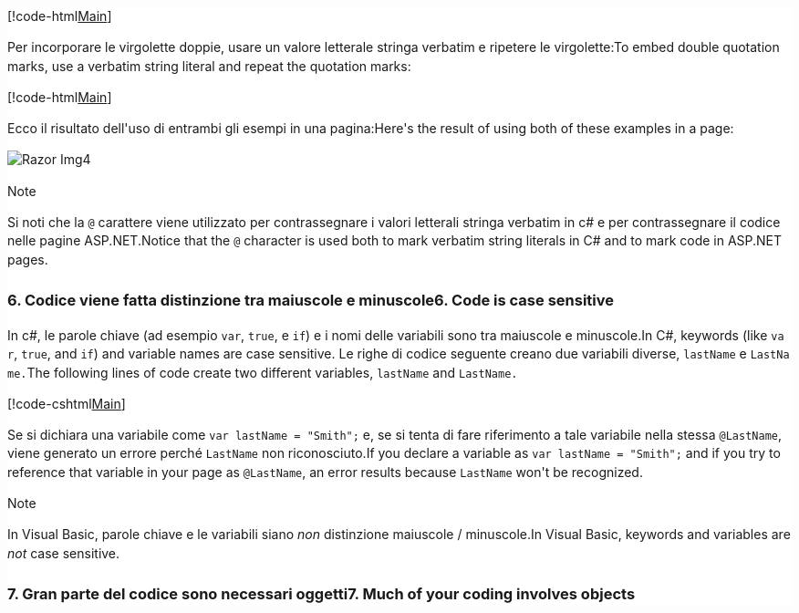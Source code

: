 [!code-html[Main](introducing-razor-syntax-c/samples/sample6.html)]

<span data-ttu-id="69c21-149">Per incorporare le virgolette doppie, usare un valore letterale stringa verbatim e ripetere le virgolette:</span><span class="sxs-lookup"><span data-stu-id="69c21-149">To embed double quotation marks, use a verbatim string literal and repeat the quotation marks:</span></span>

[!code-html[Main](introducing-razor-syntax-c/samples/sample7.html)]

<span data-ttu-id="69c21-150">Ecco il risultato dell'uso di entrambi gli esempi in una pagina:</span><span class="sxs-lookup"><span data-stu-id="69c21-150">Here's the result of using both of these examples in a page:</span></span>

![Razor Img4](introducing-razor-syntax-c/_static/image4.jpg)

> [!NOTE]
> <span data-ttu-id="69c21-152">Si noti che la `@` carattere viene utilizzato per contrassegnare i valori letterali stringa verbatim in c# e per contrassegnare il codice nelle pagine ASP.NET.</span><span class="sxs-lookup"><span data-stu-id="69c21-152">Notice that the `@` character is used both to mark verbatim string literals in C# and to mark code in ASP.NET pages.</span></span>


### <a name="6-code-is-case-sensitive"></a><span data-ttu-id="69c21-153">6. Codice viene fatta distinzione tra maiuscole e minuscole</span><span class="sxs-lookup"><span data-stu-id="69c21-153">6. Code is case sensitive</span></span>

<span data-ttu-id="69c21-154">In c#, le parole chiave (ad esempio `var`, `true`, e `if`) e i nomi delle variabili sono tra maiuscole e minuscole.</span><span class="sxs-lookup"><span data-stu-id="69c21-154">In C#, keywords (like `var`, `true`, and `if`) and variable names are case sensitive.</span></span> <span data-ttu-id="69c21-155">Le righe di codice seguente creano due variabili diverse, `lastName` e `LastName.`</span><span class="sxs-lookup"><span data-stu-id="69c21-155">The following lines of code create two different variables, `lastName` and `LastName.`</span></span>

[!code-cshtml[Main](introducing-razor-syntax-c/samples/sample8.cshtml)]

<span data-ttu-id="69c21-156">Se si dichiara una variabile come `var lastName = "Smith";` e, se si tenta di fare riferimento a tale variabile nella stessa `@LastName`, viene generato un errore perché `LastName` non riconosciuto.</span><span class="sxs-lookup"><span data-stu-id="69c21-156">If you declare a variable as `var lastName = "Smith";` and if you try to reference that variable in your page as `@LastName`, an error results because `LastName` won't be recognized.</span></span>

> [!NOTE]
> <span data-ttu-id="69c21-157">In Visual Basic, parole chiave e le variabili siano *non* distinzione maiuscole / minuscole.</span><span class="sxs-lookup"><span data-stu-id="69c21-157">In Visual Basic, keywords and variables are *not* case sensitive.</span></span>


### <a name="7-much-of-your-coding-involves-objects"></a><span data-ttu-id="69c21-158">7. Gran parte del codice sono necessari oggetti</span><span class="sxs-lookup"><span data-stu-id="69c21-158">7. Much of your coding involves objects</span></span>
